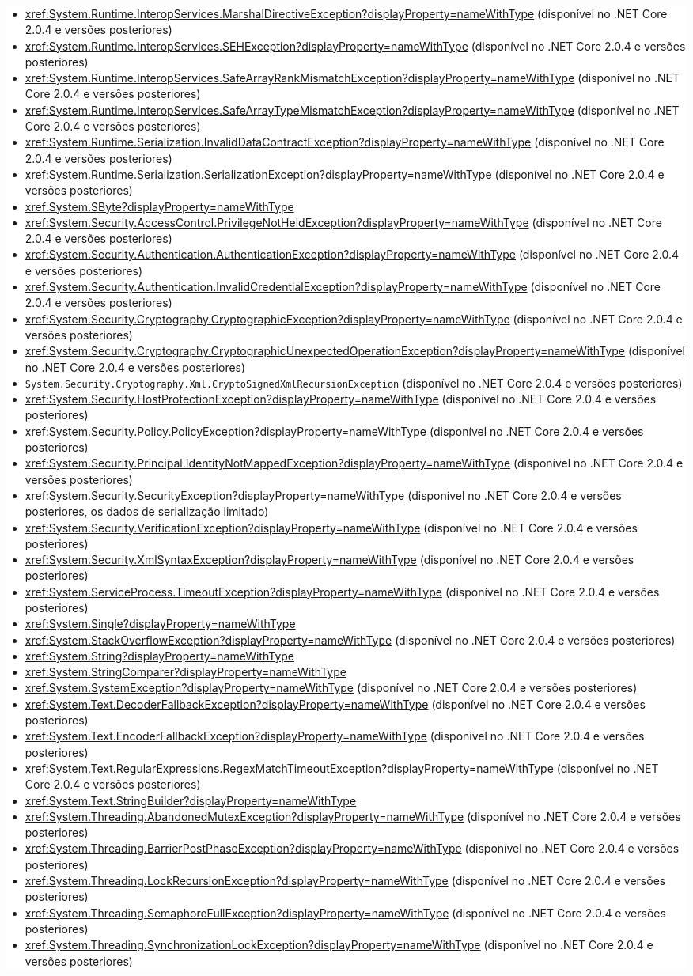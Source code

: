 - <xref:System.Runtime.InteropServices.MarshalDirectiveException?displayProperty=nameWithType> (disponível no .NET Core 2.0.4 e versões posteriores)
- <xref:System.Runtime.InteropServices.SEHException?displayProperty=nameWithType> (disponível no .NET Core 2.0.4 e versões posteriores)
- <xref:System.Runtime.InteropServices.SafeArrayRankMismatchException?displayProperty=nameWithType> (disponível no .NET Core 2.0.4 e versões posteriores)
- <xref:System.Runtime.InteropServices.SafeArrayTypeMismatchException?displayProperty=nameWithType> (disponível no .NET Core 2.0.4 e versões posteriores)
- <xref:System.Runtime.Serialization.InvalidDataContractException?displayProperty=nameWithType> (disponível no .NET Core 2.0.4 e versões posteriores)
- <xref:System.Runtime.Serialization.SerializationException?displayProperty=nameWithType> (disponível no .NET Core 2.0.4 e versões posteriores)
- <xref:System.SByte?displayProperty=nameWithType>
- <xref:System.Security.AccessControl.PrivilegeNotHeldException?displayProperty=nameWithType> (disponível no .NET Core 2.0.4 e versões posteriores)
- <xref:System.Security.Authentication.AuthenticationException?displayProperty=nameWithType> (disponível no .NET Core 2.0.4 e versões posteriores)
- <xref:System.Security.Authentication.InvalidCredentialException?displayProperty=nameWithType> (disponível no .NET Core 2.0.4 e versões posteriores)
- <xref:System.Security.Cryptography.CryptographicException?displayProperty=nameWithType> (disponível no .NET Core 2.0.4 e versões posteriores)
- <xref:System.Security.Cryptography.CryptographicUnexpectedOperationException?displayProperty=nameWithType> (disponível no .NET Core 2.0.4 e versões posteriores)
- `System.Security.Cryptography.Xml.CryptoSignedXmlRecursionException` (disponível no .NET Core 2.0.4 e versões posteriores)
- <xref:System.Security.HostProtectionException?displayProperty=nameWithType> (disponível no .NET Core 2.0.4 e versões posteriores)
- <xref:System.Security.Policy.PolicyException?displayProperty=nameWithType> (disponível no .NET Core 2.0.4 e versões posteriores)
- <xref:System.Security.Principal.IdentityNotMappedException?displayProperty=nameWithType> (disponível no .NET Core 2.0.4 e versões posteriores)
- <xref:System.Security.SecurityException?displayProperty=nameWithType> (disponível no .NET Core 2.0.4 e versões posteriores, os dados de serialização limitado)
- <xref:System.Security.VerificationException?displayProperty=nameWithType> (disponível no .NET Core 2.0.4 e versões posteriores)
- <xref:System.Security.XmlSyntaxException?displayProperty=nameWithType> (disponível no .NET Core 2.0.4 e versões posteriores)
- <xref:System.ServiceProcess.TimeoutException?displayProperty=nameWithType> (disponível no .NET Core 2.0.4 e versões posteriores)
- <xref:System.Single?displayProperty=nameWithType>
- <xref:System.StackOverflowException?displayProperty=nameWithType> (disponível no .NET Core 2.0.4 e versões posteriores)
- <xref:System.String?displayProperty=nameWithType>
- <xref:System.StringComparer?displayProperty=nameWithType>
- <xref:System.SystemException?displayProperty=nameWithType> (disponível no .NET Core 2.0.4 e versões posteriores)
- <xref:System.Text.DecoderFallbackException?displayProperty=nameWithType> (disponível no .NET Core 2.0.4 e versões posteriores)
- <xref:System.Text.EncoderFallbackException?displayProperty=nameWithType> (disponível no .NET Core 2.0.4 e versões posteriores)
- <xref:System.Text.RegularExpressions.RegexMatchTimeoutException?displayProperty=nameWithType> (disponível no .NET Core 2.0.4 e versões posteriores)
- <xref:System.Text.StringBuilder?displayProperty=nameWithType>
- <xref:System.Threading.AbandonedMutexException?displayProperty=nameWithType> (disponível no .NET Core 2.0.4 e versões posteriores)
- <xref:System.Threading.BarrierPostPhaseException?displayProperty=nameWithType> (disponível no .NET Core 2.0.4 e versões posteriores)
- <xref:System.Threading.LockRecursionException?displayProperty=nameWithType> (disponível no .NET Core 2.0.4 e versões posteriores)
- <xref:System.Threading.SemaphoreFullException?displayProperty=nameWithType> (disponível no .NET Core 2.0.4 e versões posteriores)
- <xref:System.Threading.SynchronizationLockException?displayProperty=nameWithType> (disponível no .NET Core 2.0.4 e versões posteriores)
